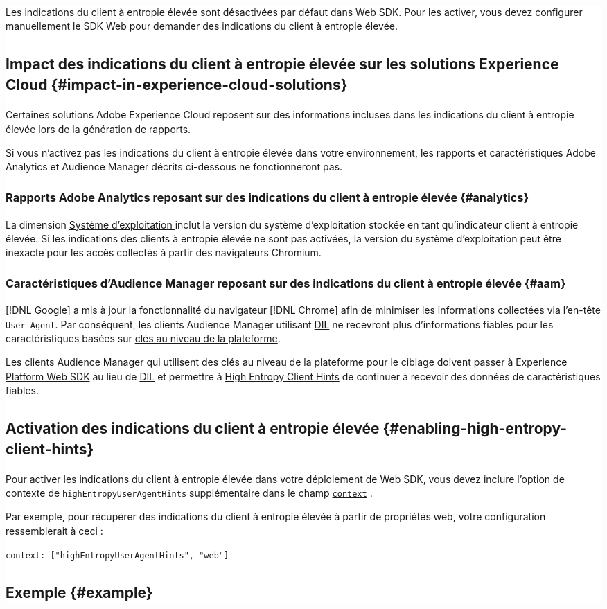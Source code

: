 
Les indications du client à entropie élevée sont désactivées par défaut dans Web SDK. Pour les activer, vous devez configurer manuellement le SDK Web pour demander des indications du client à entropie élevée.

## Impact des indications du client à entropie élevée sur les solutions Experience Cloud {#impact-in-experience-cloud-solutions}

Certaines solutions Adobe Experience Cloud reposent sur des informations incluses dans les indications du client à entropie élevée lors de la génération de rapports.

Si vous n’activez pas les indications du client à entropie élevée dans votre environnement, les rapports et caractéristiques Adobe Analytics et Audience Manager décrits ci-dessous ne fonctionneront pas.

### Rapports Adobe Analytics reposant sur des indications du client à entropie élevée {#analytics}

La dimension [ Système d’exploitation ](https://experienceleague.adobe.com/docs/analytics/components/dimensions/operating-systems.html?lang=fr) inclut la version du système d’exploitation stockée en tant qu’indicateur client à entropie élevée. Si les indications des clients à entropie élevée ne sont pas activées, la version du système d’exploitation peut être inexacte pour les accès collectés à partir des navigateurs Chromium.

### Caractéristiques d’Audience Manager reposant sur des indications du client à entropie élevée {#aam}

[!DNL Google] a mis à jour la fonctionnalité du navigateur [!DNL Chrome] afin de minimiser les informations collectées via l’en-tête `User-Agent`. Par conséquent, les clients Audience Manager utilisant [DIL](https://experienceleague.adobe.com/docs/audience-manager/user-guide/dil-api/dil-overview.html?lang=fr) ne recevront plus d’informations fiables pour les caractéristiques basées sur [clés au niveau de la plateforme](https://experienceleague.adobe.com/docs/audience-manager/user-guide/features/traits/trait-device-targeting.html?lang=fr).

Les clients Audience Manager qui utilisent des clés au niveau de la plateforme pour le ciblage doivent passer à [Experience Platform Web SDK](/help/web-sdk/home.md) au lieu de [DIL](https://experienceleague.adobe.com/docs/audience-manager/user-guide/dil-api/dil-overview.html?lang=fr) et permettre à [High Entropy Client Hints](#enabling-high-entropy-client-hints) de continuer à recevoir des données de caractéristiques fiables.

## Activation des indications du client à entropie élevée {#enabling-high-entropy-client-hints}

Pour activer les indications du client à entropie élevée dans votre déploiement de Web SDK, vous devez inclure l’option de contexte de `highEntropyUserAgentHints` supplémentaire dans le champ [`context`](/help/web-sdk/commands/configure/context.md) .

Par exemple, pour récupérer des indications du client à entropie élevée à partir de propriétés web, votre configuration ressemblerait à ceci :

`context: ["highEntropyUserAgentHints", "web"]`

## Exemple {#example}
